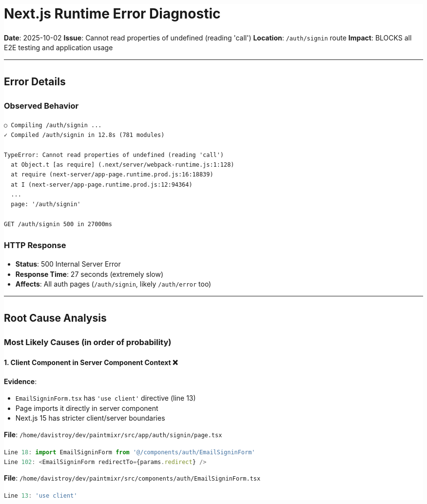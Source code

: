 # Next.js Runtime Error Diagnostic
**Date**: 2025-10-02
**Issue**: Cannot read properties of undefined (reading 'call')
**Location**: `/auth/signin` route
**Impact**: BLOCKS all E2E testing and application usage

---

## Error Details

### Observed Behavior
```
○ Compiling /auth/signin ...
✓ Compiled /auth/signin in 12.8s (781 modules)

TypeError: Cannot read properties of undefined (reading 'call')
  at Object.t [as require] (.next/server/webpack-runtime.js:1:128)
  at require (next-server/app-page.runtime.prod.js:16:18839)
  at I (next-server/app-page.runtime.prod.js:12:94364)
  ...
  page: '/auth/signin'

GET /auth/signin 500 in 27000ms
```

### HTTP Response
- **Status**: 500 Internal Server Error
- **Response Time**: 27 seconds (extremely slow)
- **Affects**: All auth pages (`/auth/signin`, likely `/auth/error` too)

---

## Root Cause Analysis

### Most Likely Causes (in order of probability)

#### 1. Client Component in Server Component Context ❌
**Evidence**:
- `EmailSigninForm.tsx` has `'use client'` directive (line 13)
- Page imports it directly in server component
- Next.js 15 has stricter client/server boundaries

**File**: `/home/davistroy/dev/paintmixr/src/app/auth/signin/page.tsx`
```typescript
Line 18: import EmailSigninForm from '@/components/auth/EmailSigninForm'
Line 102: <EmailSigninForm redirectTo={params.redirect} />
```

**File**: `/home/davistroy/dev/paintmixr/src/components/auth/EmailSigninForm.tsx`
```typescript
Line 13: 'use client'
```
